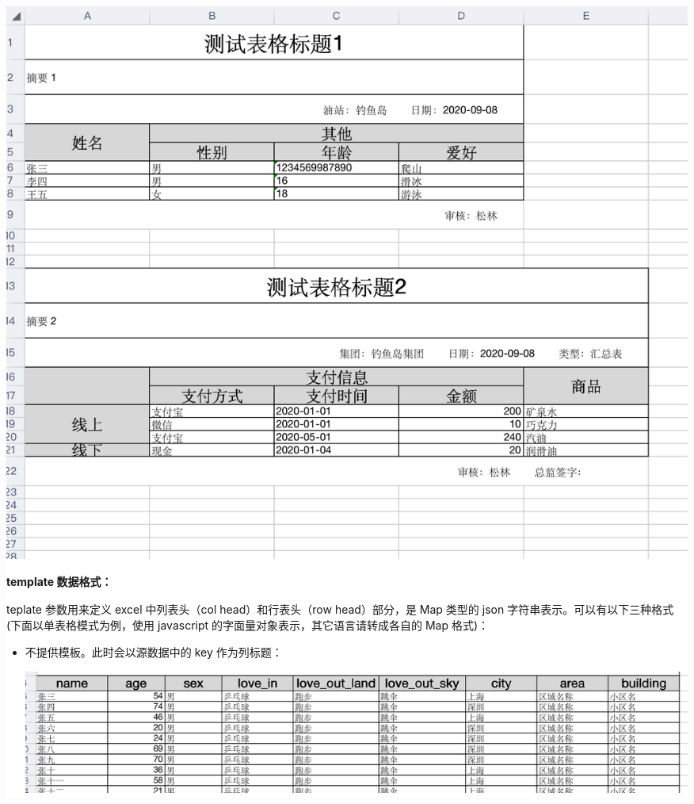 ![多表格 excel 模板](https://github.com/linvanda/download/blob/705248dd961acc5acd8c79ebede4fcfd847a666b/readme/multi_table.png)


**template 数据格式：**

teplate 参数用来定义 excel 中列表头（col head）和行表头（row head）部分，是 Map 类型的 json 字符串表示。可以有以下三种格式(下面以单表格模式为例，使用 javascript 的字面量对象表示，其它语言请转成各自的 Map 格式)：

- 不提供模板。此时会以源数据中的 key 作为列标题：

  ![no tpl](https://github.com/linvanda/download/blob/705248dd961acc5acd8c79ebede4fcfd847a666b/readme/no_tpl.png)
